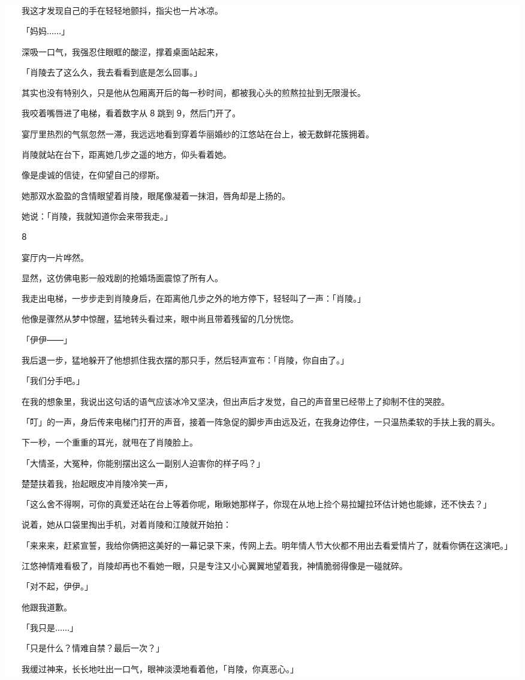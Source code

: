 &emsp;&emsp;我这才发现自己的手在轻轻地颤抖，指尖也一片冰凉。  
  
&emsp;&emsp;「妈妈……」  
  
&emsp;&emsp;深吸一口气，我强忍住眼眶的酸涩，撑着桌面站起来，  
  
&emsp;&emsp;「肖陵去了这么久，我去看看到底是怎么回事。」  
  
&emsp;&emsp;其实也没有特别久，只是他从包厢离开后的每一秒时间，都被我心头的煎熬拉扯到无限漫长。  
  
&emsp;&emsp;我咬着嘴唇进了电梯，看着数字从 8 跳到 9，然后门开了。  
  
&emsp;&emsp;宴厅里热烈的气氛忽然一滞，我远远地看到穿着华丽婚纱的江悠站在台上，被无数鲜花簇拥着。  
  
&emsp;&emsp;肖陵就站在台下，距离她几步之遥的地方，仰头看着她。  
  
&emsp;&emsp;像是虔诚的信徒，在仰望自己的缪斯。  
  
&emsp;&emsp;她那双水盈盈的含情眼望着肖陵，眼尾像凝着一抹泪，唇角却是上扬的。  
  
&emsp;&emsp;她说：「肖陵，我就知道你会来带我走。」  
  
&emsp;&emsp;8  
  
&emsp;&emsp;宴厅内一片哗然。  
  
&emsp;&emsp;显然，这仿佛电影一般戏剧的抢婚场面震惊了所有人。  
  
&emsp;&emsp;我走出电梯，一步步走到肖陵身后，在距离他几步之外的地方停下，轻轻叫了一声：「肖陵。」  
  
&emsp;&emsp;他像是骤然从梦中惊醒，猛地转头看过来，眼中尚且带着残留的几分恍惚。  
  
&emsp;&emsp;「伊伊——」  
  
&emsp;&emsp;我后退一步，猛地躲开了他想抓住我衣摆的那只手，然后轻声宣布：「肖陵，你自由了。」  
  
&emsp;&emsp;「我们分手吧。」  
  
&emsp;&emsp;在我的想象里，我说出这句话的语气应该冰冷又坚决，但出声后才发觉，自己的声音里已经带上了抑制不住的哭腔。  
  
&emsp;&emsp;「叮」的一声，身后传来电梯门打开的声音，接着一阵急促的脚步声由远及近，在我身边停住，一只温热柔软的手扶上我的肩头。  
  
&emsp;&emsp;下一秒，一个重重的耳光，就甩在了肖陵脸上。  
  
&emsp;&emsp;「大情圣，大冤种，你能别摆出这么一副别人迫害你的样子吗？」  
  
&emsp;&emsp;楚楚扶着我，抬起眼皮冲肖陵冷笑一声，  
  
&emsp;&emsp;「这么舍不得啊，可你的真爱还站在台上等着你呢，瞅瞅她那样子，你现在从地上捡个易拉罐拉环估计她也能嫁，还不快去？」  
  
&emsp;&emsp;说着，她从口袋里掏出手机，对着肖陵和江陵就开始拍：  
  
&emsp;&emsp;「来来来，赶紧宣誓，我给你俩把这美好的一幕记录下来，传网上去。明年情人节大伙都不用出去看爱情片了，就看你俩在这演吧。」  
  
&emsp;&emsp;江悠神情难看极了，肖陵却再也不看她一眼，只是专注又小心翼翼地望着我，神情脆弱得像是一碰就碎。  
  
&emsp;&emsp;「对不起，伊伊。」  
  
&emsp;&emsp;他跟我道歉。  
  
&emsp;&emsp;「我只是……」  
  
&emsp;&emsp;「只是什么？情难自禁？最后一次？」  
  
&emsp;&emsp;我缓过神来，长长地吐出一口气，眼神淡漠地看着他，「肖陵，你真恶心。」  
  